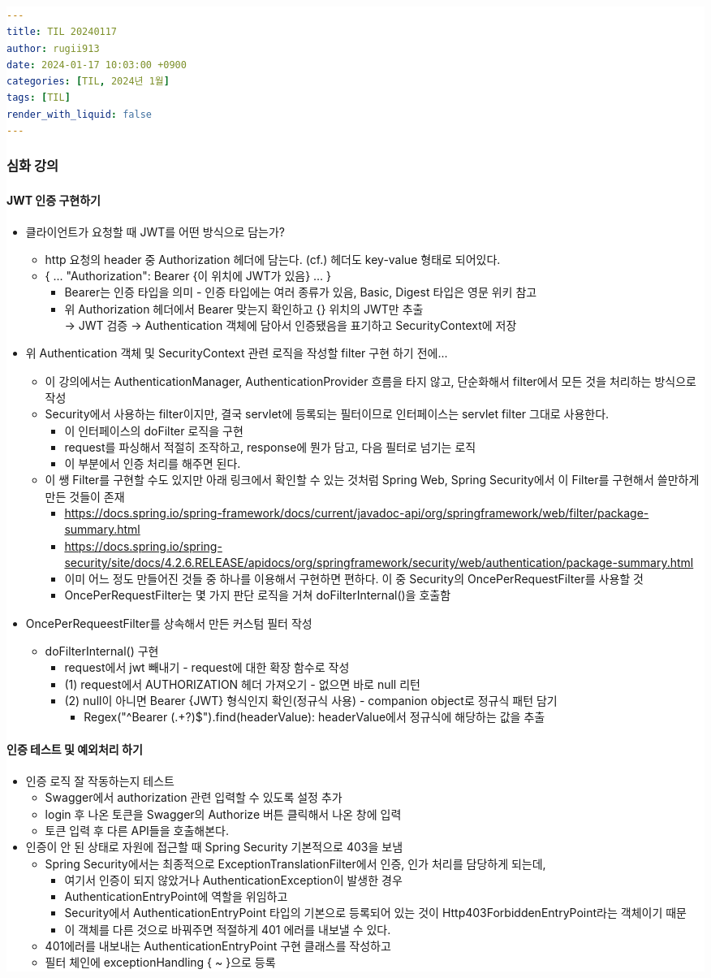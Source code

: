 ```yaml
---
title: TIL 20240117
author: rugii913
date: 2024-01-17 10:03:00 +0900
categories: [TIL, 2024년 1월]
tags: [TIL]
render_with_liquid: false
---
```


### 심화 강의
#### JWT 인증 구현하기
- 클라이언트가 요청할 때 JWT를 어떤 방식으로 담는가?
  - http 요청의 header 중 Authorization 헤더에 담는다. (cf.) 헤더도 key-value 형태로 되어있다.
  - { ... "Authorization": Bearer {이 위치에 JWT가 있음} ... }
    - Bearer는 인증 타입을 의미 - 인증 타입에는 여러 종류가 있음, Basic, Digest 타입은 영문 위키 참고
    - 위 Authorization 헤더에서 Bearer 맞는지 확인하고 {} 위치의 JWT만 추출  
→ JWT 검증 → Authentication 객체에 담아서 인증됐음을 표기하고 SecurityContext에 저장

- 위 Authentication 객체 및 SecurityContext 관련 로직을 작성할 filter 구현 하기 전에...
  - 이 강의에서는 AuthenticationManager, AuthenticationProvider 흐름을 타지 않고, 단순화해서 filter에서 모든 것을 처리하는 방식으로 작성
  - Security에서 사용하는 filter이지만, 결국 servlet에 등록되는 필터이므로 인터페이스는 servlet filter 그대로 사용한다.
    - 이 인터페이스의 doFilter 로직을 구현
    - request를 파싱해서 적절히 조작하고, response에 뭔가 담고, 다음 필터로 넘기는 로직
    - 이 부분에서 인증 처리를 해주면 된다.
  - 이 쌩 Filter를 구현할 수도 있지만 아래 링크에서 확인할 수 있는 것처럼 Spring Web, Spring Security에서 이 Filter를 구현해서 쓸만하게 만든 것들이 존재
    - <https://docs.spring.io/spring-framework/docs/current/javadoc-api/org/springframework/web/filter/package-summary.html>
    - <https://docs.spring.io/spring-security/site/docs/4.2.6.RELEASE/apidocs/org/springframework/security/web/authentication/package-summary.html>
    - 이미 어느 정도 만들어진 것들 중 하나를 이용해서 구현하면 편하다. 이 중 Security의 OncePerRequestFilter를 사용할 것
    - OncePerRequestFilter는 몇 가지 판단 로직을 거쳐 doFilterInternal()을 호출함

- OncePerRequeestFilter를 상속해서 만든 커스텀 필터 작성
  - doFilterInternal() 구현
    - request에서 jwt 빼내기 - request에 대한 확장 함수로 작성
    - (1) request에서 AUTHORIZATION 헤더 가져오기 - 없으면 바로 null 리턴
    - (2) null이 아니면 Bearer {JWT} 형식인지 확인(정규식 사용) - companion object로 정규식 패턴 담기
      - Regex("^Bearer (.+?)$").find(headerValue): headerValue에서 정규식에 해당하는 값을 추출

#### 인증 테스트 및 예외처리 하기
- 인증 로직 잘 작동하는지 테스트
  - Swagger에서 authorization 관련 입력할 수 있도록 설정 추가
  - login 후 나온 토큰을 Swagger의 Authorize 버튼 클릭해서 나온 창에 입력
  - 토큰 입력 후 다른 API들을 호출해본다.
- 인증이 안 된 상태로 자원에 접근할 때 Spring Security 기본적으로 403을 보냄
  - Spring Security에서는 최종적으로 ExceptionTranslationFilter에서 인증, 인가 처리를 담당하게 되는데,
    - 여기서 인증이 되지 않았거나 AuthenticationException이 발생한 경우
    - AuthenticationEntryPoint에 역할을 위임하고
    - Security에서 AuthenticationEntryPoint 타입의 기본으로 등록되어 있는 것이 Http403ForbiddenEntryPoint라는 객체이기 때문
    - 이 객체를 다른 것으로 바꿔주면 적절하게 401 에러를 내보낼 수 있다.
  - 401에러를 내보내는 AuthenticationEntryPoint 구현 클래스를 작성하고
  - 필터 체인에 exceptionHandling { ~ }으로 등록 
